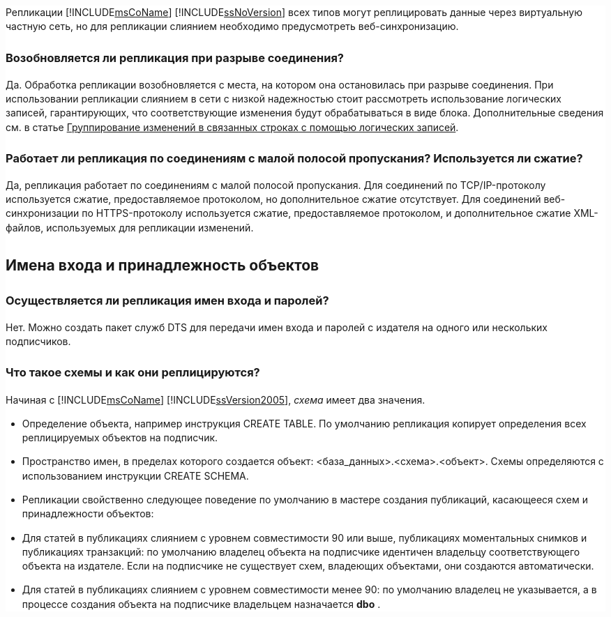  Репликации [!INCLUDE[msCoName](../../../includes/msconame-md.md)] [!INCLUDE[ssNoVersion](../../../includes/ssnoversion-md.md)] всех типов могут реплицировать данные через виртуальную частную сеть, но для репликации слиянием необходимо предусмотреть веб-синхронизацию.  
  
### <a name="does-replication-resume-if-a-connection-is-dropped"></a>Возобновляется ли репликация при разрыве соединения?  
 Да. Обработка репликации возобновляется с места, на котором она остановилась при разрыве соединения. При использовании репликации слиянием в сети с низкой надежностью стоит рассмотреть использование логических записей, гарантирующих, что соответствующие изменения будут обрабатываться в виде блока. Дополнительные сведения см. в статье [Группирование изменений в связанных строках с помощью логических записей](../../../relational-databases/replication/merge/group-changes-to-related-rows-with-logical-records.md).  
  
### <a name="does-replication-work-over-low-bandwidth-connections-does-it-use-compression"></a>Работает ли репликация по соединениям с малой полосой пропускания? Используется ли сжатие?  
 Да, репликация работает по соединениям с малой полосой пропускания. Для соединений по TCP/IP-протоколу используется сжатие, предоставляемое протоколом, но дополнительное сжатие отсутствует. Для соединений веб-синхронизации по HTTPS-протоколу используется сжатие, предоставляемое протоколом, и дополнительное сжатие XML-файлов, используемых для репликации изменений.  
  
## <a name="logins-and-object-ownership"></a>Имена входа и принадлежность объектов  
  
### <a name="are-logins-and-passwords-replicated"></a>Осуществляется ли репликация имен входа и паролей?  
 Нет. Можно создать пакет служб DTS для передачи имен входа и паролей с издателя на одного или нескольких подписчиков.  
  
### <a name="what-are-schemas-and-how-are-they-replicated"></a>Что такое схемы и как они реплицируются?  
 Начиная с [!INCLUDE[msCoName](../../../includes/msconame-md.md)] [!INCLUDE[ssVersion2005](../../../includes/ssversion2005-md.md)], *схема* имеет два значения.  
  
-   Определение объекта, например инструкция CREATE TABLE. По умолчанию репликация копирует определения всех реплицируемых объектов на подписчик.  
  
-   Пространство имен, в пределах которого создается объект: \<база_данных>.\<схема>.\<объект>. Схемы определяются с использованием инструкции CREATE SCHEMA.  
  
-   Репликации свойственно следующее поведение по умолчанию в мастере создания публикаций, касающееся схем и принадлежности объектов:  
  
-   Для статей в публикациях слиянием с уровнем совместимости 90 или выше, публикациях моментальных снимков и публикациях транзакций: по умолчанию владелец объекта на подписчике идентичен владельцу соответствующего объекта на издателе. Если на подписчике не существует схем, владеющих объектами, они создаются автоматически.  
  
-   Для статей в публикациях слиянием с уровнем совместимости менее 90: по умолчанию владелец не указывается, а в процессе создания объекта на подписчике владельцем назначается **dbo** .  
  